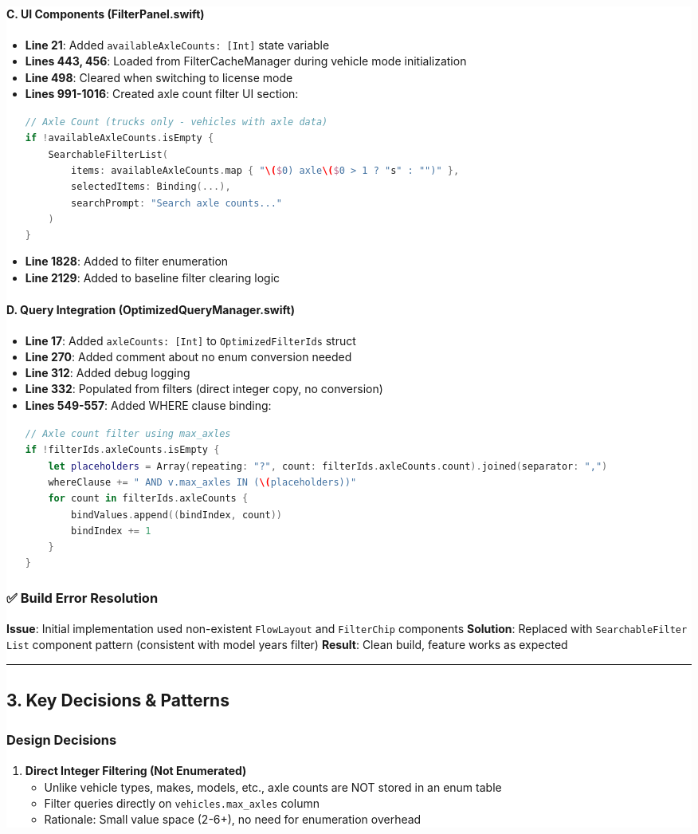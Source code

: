 #### C. UI Components (FilterPanel.swift)
- **Line 21**: Added `availableAxleCounts: [Int]` state variable
- **Lines 443, 456**: Loaded from FilterCacheManager during vehicle mode initialization
- **Line 498**: Cleared when switching to license mode
- **Lines 991-1016**: Created axle count filter UI section:
  ```swift
  // Axle Count (trucks only - vehicles with axle data)
  if !availableAxleCounts.isEmpty {
      SearchableFilterList(
          items: availableAxleCounts.map { "\($0) axle\($0 > 1 ? "s" : "")" },
          selectedItems: Binding(...),
          searchPrompt: "Search axle counts..."
      )
  }
  ```
- **Line 1828**: Added to filter enumeration
- **Line 2129**: Added to baseline filter clearing logic

#### D. Query Integration (OptimizedQueryManager.swift)
- **Line 17**: Added `axleCounts: [Int]` to `OptimizedFilterIds` struct
- **Line 270**: Added comment about no enum conversion needed
- **Line 312**: Added debug logging
- **Line 332**: Populated from filters (direct integer copy, no conversion)
- **Lines 549-557**: Added WHERE clause binding:
  ```swift
  // Axle count filter using max_axles
  if !filterIds.axleCounts.isEmpty {
      let placeholders = Array(repeating: "?", count: filterIds.axleCounts.count).joined(separator: ",")
      whereClause += " AND v.max_axles IN (\(placeholders))"
      for count in filterIds.axleCounts {
          bindValues.append((bindIndex, count))
          bindIndex += 1
      }
  }
  ```

### ✅ Build Error Resolution
**Issue**: Initial implementation used non-existent `FlowLayout` and `FilterChip` components
**Solution**: Replaced with `SearchableFilterList` component pattern (consistent with model years filter)
**Result**: Clean build, feature works as expected

---

## 3. Key Decisions & Patterns

### Design Decisions

1. **Direct Integer Filtering (Not Enumerated)**
   - Unlike vehicle types, makes, models, etc., axle counts are NOT stored in an enum table
   - Filter queries directly on `vehicles.max_axles` column
   - Rationale: Small value space (2-6+), no need for enumeration overhead
